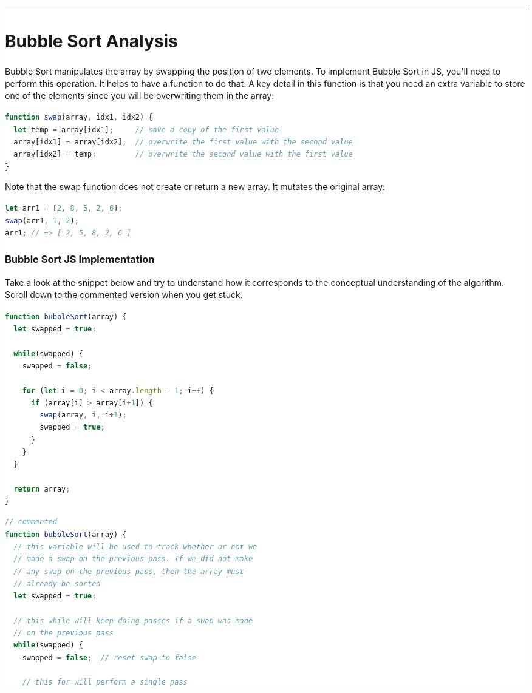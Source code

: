 ________________________________________________________________________________
# Bubble Sort Analysis

Bubble Sort manipulates the array by swapping the position of two elements. To
implement Bubble Sort in JS, you'll need to perform this operation. It helps to
have a function to do that. A key detail in this function is that you need an
extra variable to store one of the elements since you will be overwriting them
in the array:

```js
function swap(array, idx1, idx2) {
  let temp = array[idx1];     // save a copy of the first value
  array[idx1] = array[idx2];  // overwrite the first value with the second value
  array[idx2] = temp;         // overwrite the second value with the first value
}
```

Note that the swap function does not create or return a new array. It mutates
the original array:

```js
let arr1 = [2, 8, 5, 2, 6];
swap(arr1, 1, 2);
arr1; // => [ 2, 5, 8, 2, 6 ]
```

### Bubble Sort JS Implementation

Take a look at the snippet below and try to understand how it corresponds to the
conceptual understanding of the algorithm. Scroll down to the commented version
when you get stuck.

```js
function bubbleSort(array) {
  let swapped = true;

  while(swapped) {
    swapped = false;

    for (let i = 0; i < array.length - 1; i++) {
      if (array[i] > array[i+1]) {
        swap(array, i, i+1);
        swapped = true;
      }
    }
  }

  return array;
}
```

```js
// commented
function bubbleSort(array) {
  // this variable will be used to track whether or not we
  // made a swap on the previous pass. If we did not make
  // any swap on the previous pass, then the array must
  // already be sorted
  let swapped = true;

  // this while will keep doing passes if a swap was made
  // on the previous pass
  while(swapped) {
    swapped = false;  // reset swap to false

    // this for will perform a single pass
```
